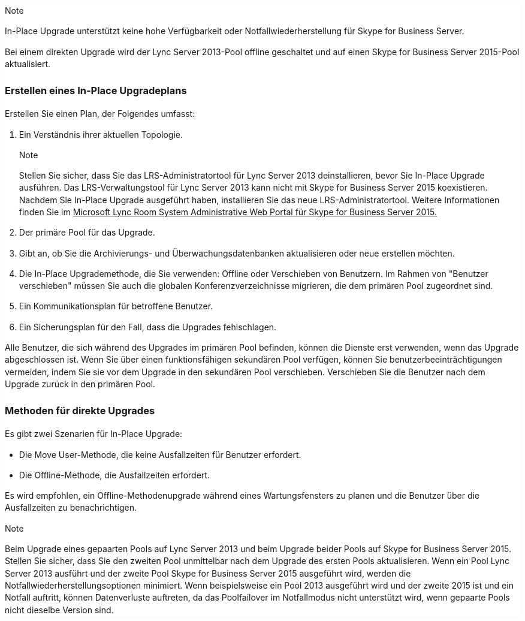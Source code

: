 > [!NOTE]
> In-Place Upgrade unterstützt keine hohe Verfügbarkeit oder Notfallwiederherstellung für Skype for Business Server. 
  
Bei einem direkten Upgrade wird der Lync Server 2013-Pool offline geschaltet und auf einen Skype for Business Server 2015-Pool aktualisiert. 
  
### <a name="create-an-in-place-upgrade-plan"></a>Erstellen eines In-Place Upgradeplans

Erstellen Sie einen Plan, der Folgendes umfasst:
  
1. Ein Verständnis ihrer aktuellen Topologie.
    
    > [!NOTE]
    > Stellen Sie sicher, dass Sie das LRS-Administratortool für Lync Server 2013 deinstallieren, bevor Sie In-Place Upgrade ausführen. Das LRS-Verwaltungstool für Lync Server 2013 kann nicht mit Skype for Business Server 2015 koexistieren. Nachdem Sie In-Place Upgrade ausgeführt haben, installieren Sie das neue LRS-Administratortool. Weitere Informationen finden Sie im [Microsoft Lync Room System Administrative Web Portal für Skype for Business Server 2015.](https://go.microsoft.com/fwlink/?LinkID=544807)
  
2. Der primäre Pool für das Upgrade.
    
3. Gibt an, ob Sie die Archivierungs- und Überwachungsdatenbanken aktualisieren oder neue erstellen möchten.
    
4. Die In-Place Upgrademethode, die Sie verwenden: Offline oder Verschieben von Benutzern. Im Rahmen von "Benutzer verschieben" müssen Sie auch die globalen Konferenzverzeichnisse migrieren, die dem primären Pool zugeordnet sind. 
    
5. Ein Kommunikationsplan für betroffene Benutzer.
    
6. Ein Sicherungsplan für den Fall, dass die Upgrades fehlschlagen.
    
Alle Benutzer, die sich während des Upgrades im primären Pool befinden, können die Dienste erst verwenden, wenn das Upgrade abgeschlossen ist. Wenn Sie über einen funktionsfähigen sekundären Pool verfügen, können Sie benutzerbeeinträchtigungen vermeiden, indem Sie sie vor dem Upgrade in den sekundären Pool verschieben. Verschieben Sie die Benutzer nach dem Upgrade zurück in den primären Pool.
  
### <a name="in-place-upgrade-methods"></a>Methoden für direkte Upgrades

Es gibt zwei Szenarien für In-Place Upgrade: 
  
- Die Move User-Methode, die keine Ausfallzeiten für Benutzer erfordert. 
    
- Die Offline-Methode, die Ausfallzeiten erfordert.
    
Es wird empfohlen, ein Offline-Methodenupgrade während eines Wartungsfensters zu planen und die Benutzer über die Ausfallzeiten zu benachrichtigen.
  
> [!NOTE]
> Beim Upgrade eines gepaarten Pools auf Lync Server 2013 und beim Upgrade beider Pools auf Skype for Business Server 2015. Stellen Sie sicher, dass Sie den zweiten Pool unmittelbar nach dem Upgrade des ersten Pools aktualisieren. Wenn ein Pool Lync Server 2013 ausführt und der zweite Pool Skype for Business Server 2015 ausgeführt wird, werden die Notfallwiederherstellungsoptionen minimiert. Wenn beispielsweise ein Pool 2013 ausgeführt wird und der zweite 2015 ist und ein Notfall auftritt, können Datenverluste auftreten, da das Poolfailover im Notfallmodus nicht unterstützt wird, wenn gepaarte Pools nicht dieselbe Version sind. 
  